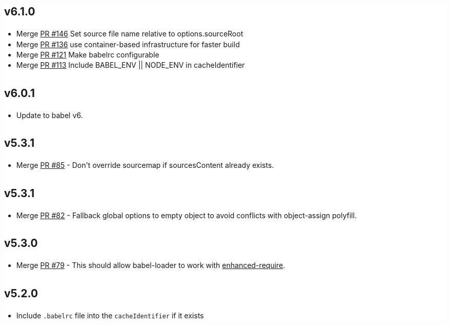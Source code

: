 ## v6.1.0

* Merge [PR #146](https://github.com/babel/babel-loader/pull/146) Set source file name relative to options.sourceRoot
* Merge [PR #136](https://github.com/babel/babel-loader/pull/136) use container-based infrastructure for faster build
* Merge [PR #121](https://github.com/babel/babel-loader/pull/121) Make babelrc configurable
* Merge [PR #113](https://github.com/babel/babel-loader/pull/113) Include BABEL_ENV || NODE_ENV in cacheIdentifier

## v6.0.1

* Update to babel v6.

## v5.3.1

* Merge [PR #85](https://github.com/babel/babel-loader/pull/85) - Don't override sourcemap if sourcesContent already
  exists.

## v5.3.1

* Merge [PR #82](https://github.com/babel/babel-loader/pull/82) - Fallback global options to empty object to avoid
  conflicts with object-assign polyfill.

## v5.3.0

* Merge [PR #79](https://github.com/babel/babel-loader/pull/79) - This should allow babel-loader to work
  with [enhanced-require](https://github.com/webpack/enhanced-require).

## v5.2.0

* Include `.babelrc` file into the `cacheIdentifier` if it exists
